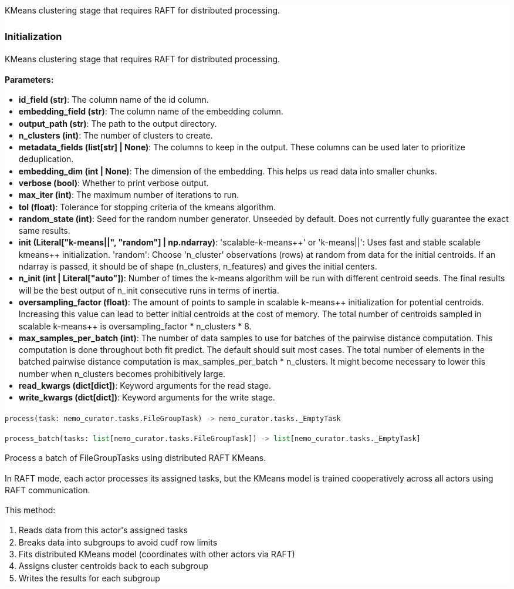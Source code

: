KMeans clustering stage that requires RAFT for distributed processing.

### Initialization

KMeans clustering stage that requires RAFT for distributed processing.

**Parameters:**

- **id_field (str)**: The column name of the id column.
- **embedding_field (str)**: The column name of the embedding column.
- **output_path (str)**: The path to the output directory.
- **n_clusters (int)**: The number of clusters to create.
- **metadata_fields (list[str] | None)**: The columns to keep in the output. These columns can be used later to prioritize deduplication.
- **embedding_dim (int | None)**: The dimension of the embedding. This helps us read data into smaller chunks.
- **verbose (bool)**: Whether to print verbose output.
- **max_iter (int)**: The maximum number of iterations to run.
- **tol (float)**: Tolerance for stopping criteria of the kmeans algorithm.
- **random_state (int)**: Seed for the random number generator. Unseeded by default. Does not currently fully guarantee the exact same results.
- **init (Literal["k-means||", "random"] | np.ndarray)**: 'scalable-k-means++' or 'k-means||': Uses fast and stable scalable kmeans++ initialization. 'random': Choose 'n_cluster' observations (rows) at random from data for the initial centroids. If an ndarray is passed, it should be of shape (n_clusters, n_features) and gives the initial centers.
- **n_init (int | Literal["auto"])**: Number of times the k-means algorithm will be run with different centroid seeds. The final results will be the best output of n_init consecutive runs in terms of inertia.
- **oversampling_factor (float)**: The amount of points to sample in scalable k-means++ initialization for potential centroids. Increasing this value can lead to better initial centroids at the cost of memory. The total number of centroids sampled in scalable k-means++ is oversampling_factor * n_clusters * 8.
- **max_samples_per_batch (int)**: The number of data samples to use for batches of the pairwise distance computation. This computation is done throughout both fit predict. The default should suit most cases. The total number of elements in the batched pairwise distance computation is max_samples_per_batch * n_clusters. It might become necessary to lower this number when n_clusters becomes prohibitively large.
- **read_kwargs (dict[dict])**: Keyword arguments for the read stage.
- **write_kwargs (dict[dict])**: Keyword arguments for the write stage.


```python
process(task: nemo_curator.tasks.FileGroupTask) -> nemo_curator.tasks._EmptyTask
```


```python
process_batch(tasks: list[nemo_curator.tasks.FileGroupTask]) -> list[nemo_curator.tasks._EmptyTask]
```

Process a batch of FileGroupTasks using distributed RAFT KMeans.

In RAFT mode, each actor processes its assigned tasks, but the KMeans model
is trained cooperatively across all actors using RAFT communication.

This method:
1. Reads data from this actor's assigned tasks
2. Breaks data into subgroups to avoid cudf row limits
3. Fits distributed KMeans model (coordinates with other actors via RAFT)
4. Assigns cluster centroids back to each subgroup
5. Writes the results for each subgroup
